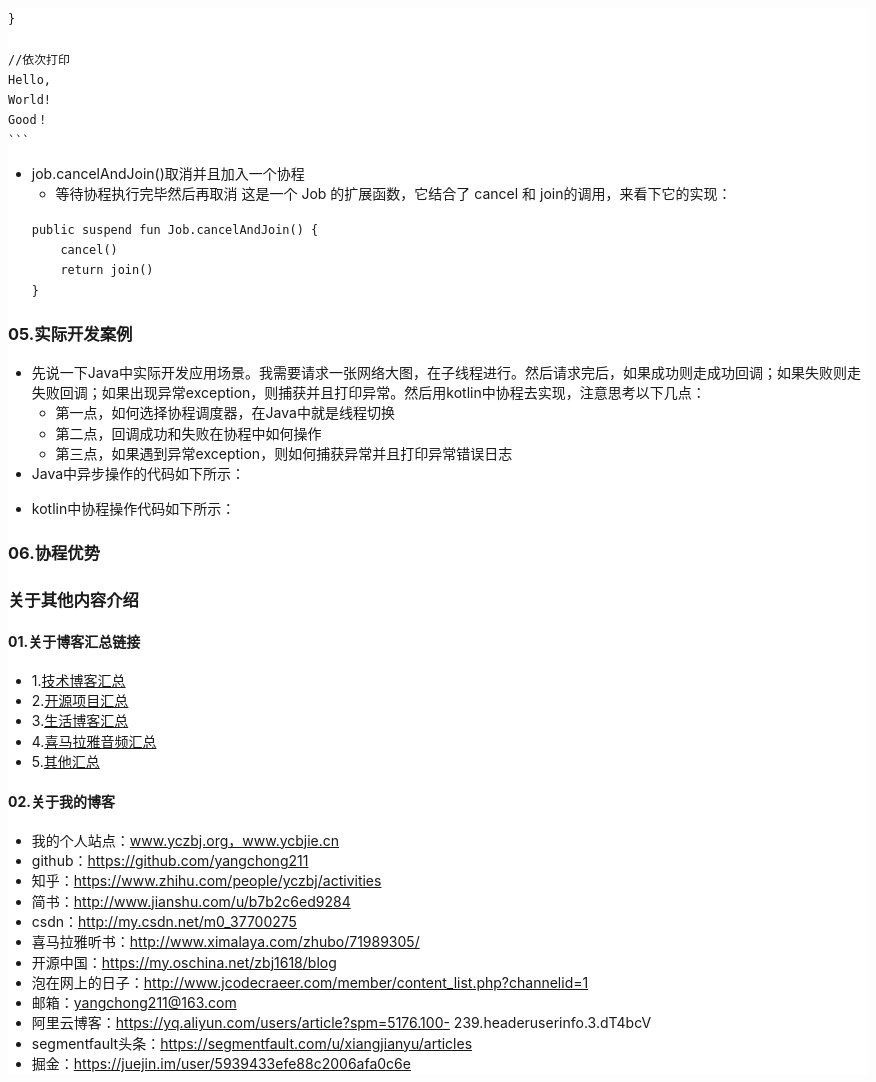    }
    
    //依次打印
    Hello,
    World!
    Good！
    ```
- job.cancelAndJoin()取消并且加入一个协程
    - 等待协程执行完毕然后再取消 这是一个 Job 的扩展函数，它结合了 cancel 和 join的调用，来看下它的实现：
    ```
    public suspend fun Job.cancelAndJoin() {
        cancel()
        return join()
    }
    ```


### 05.实际开发案例
- 先说一下Java中实际开发应用场景。我需要请求一张网络大图，在子线程进行。然后请求完后，如果成功则走成功回调；如果失败则走失败回调；如果出现异常exception，则捕获并且打印异常。然后用kotlin中协程去实现，注意思考以下几点：
    - 第一点，如何选择协程调度器，在Java中就是线程切换
    - 第二点，回调成功和失败在协程中如何操作
    - 第三点，如果遇到异常exception，则如何捕获异常并且打印异常错误日志
- Java中异步操作的代码如下所示：
```

```

- kotlin中协程操作代码如下所示：
```

```


### 06.协程优势





### 关于其他内容介绍
#### 01.关于博客汇总链接
- 1.[技术博客汇总](https://www.jianshu.com/p/614cb839182c)
- 2.[开源项目汇总](https://blog.csdn.net/m0_37700275/article/details/80863574)
- 3.[生活博客汇总](https://blog.csdn.net/m0_37700275/article/details/79832978)
- 4.[喜马拉雅音频汇总](https://www.jianshu.com/p/f665de16d1eb)
- 5.[其他汇总](https://www.jianshu.com/p/53017c3fc75d)



#### 02.关于我的博客
- 我的个人站点：www.yczbj.org，www.ycbjie.cn
- github：https://github.com/yangchong211
- 知乎：https://www.zhihu.com/people/yczbj/activities
- 简书：http://www.jianshu.com/u/b7b2c6ed9284
- csdn：http://my.csdn.net/m0_37700275
- 喜马拉雅听书：http://www.ximalaya.com/zhubo/71989305/
- 开源中国：https://my.oschina.net/zbj1618/blog
- 泡在网上的日子：http://www.jcodecraeer.com/member/content_list.php?channelid=1
- 邮箱：yangchong211@163.com
- 阿里云博客：https://yq.aliyun.com/users/article?spm=5176.100- 239.headeruserinfo.3.dT4bcV
- segmentfault头条：https://segmentfault.com/u/xiangjianyu/articles
- 掘金：https://juejin.im/user/5939433efe88c2006afa0c6e
